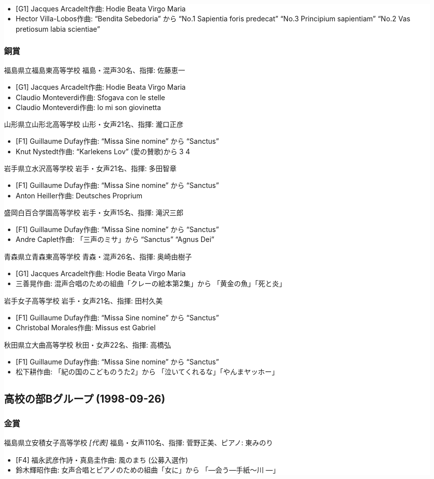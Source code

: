 -   \[G1\] Jacques Arcadelt作曲: Hodie Beata Virgo Maria
-   Hector Villa-Lobos作曲: “Bendita Sebedoria” から “No.1 Sapientia foris
    predecat” “No.3 Principium sapientiam” “No.2 Vas pretiosum labia scientiae”

### 銅賞

<span class="choir-name">福島県立福島東高等学校</span>
福島・混声30名、指揮: 佐藤恵一

-   \[G1\] Jacques Arcadelt作曲: Hodie Beata Virgo Maria
-   Claudio Monteverdi作曲: Sfogava con le stelle
-   Claudio Monteverdi作曲: Io mi son giovinetta

<span class="choir-name">山形県立山形北高等学校 </span>
山形・女声21名、指揮: 瀧口正彦

-   \[F1\] Guillaume Dufay作曲: “Missa Sine nomine” から “Sanctus”
-   Knut Nystedt作曲: “Karlekens Lov” (愛の賛歌)から 3 4

<span class="choir-name">岩手県立水沢高等学校 </span>
岩手・女声21名、指揮: 多田智章

-   \[F1\] Guillaume Dufay作曲: “Missa Sine nomine” から “Sanctus”
-   Anton Heiller作曲: Deutsches Proprium

<span class="choir-name">盛岡白百合学園高等学校 </span>
岩手・女声15名、指揮: 滝沢三郎

-   \[F1\] Guillaume Dufay作曲: “Missa Sine nomine” から “Sanctus”
-   Andre Caplet作曲: 「三声のミサ」から “Sanctus” “Agnus Dei”

<span class="choir-name">青森県立青森東高等学校</span>
青森・混声26名、指揮: 奥崎由樹子

-   \[G1\] Jacques Arcadelt作曲: Hodie Beata Virgo Maria
-   三善晃作曲: 混声合唱のための組曲「クレーの絵本第2集」から 「黄金の魚」「死と炎」

<span class="choir-name">岩手女子高等学校 </span>
岩手・女声21名、指揮: 田村久美

-   \[F1\] Guillaume Dufay作曲: “Missa Sine nomine” から “Sanctus”
-   Christobal Morales作曲: Missus est Gabriel

<span class="choir-name">秋田県立大曲高等学校</span>
秋田・女声22名、指揮: 高橋弘

-   \[F1\] Guillaume Dufay作曲: “Missa Sine nomine” から “Sanctus”
-   松下耕作曲: 「紀の国のこどものうた2」から 「泣いてくれるな」「やんまヤッホー」

高校の部Bグループ (1998-09-26)
------------------------------

### 金賞

<span class="choir-name">福島県立安積女子高等学校</span> *\[代表\]*
福島・女声110名、指揮: 菅野正美、ピアノ: 東みのり

-   \[F4\] 福永武彦作詩・真島圭作曲: 風のまち (公募入選作)
-   鈴木輝昭作曲: 女声合唱とピアノのための組曲「女に」から 「―会う―手紙〜川 ―」
